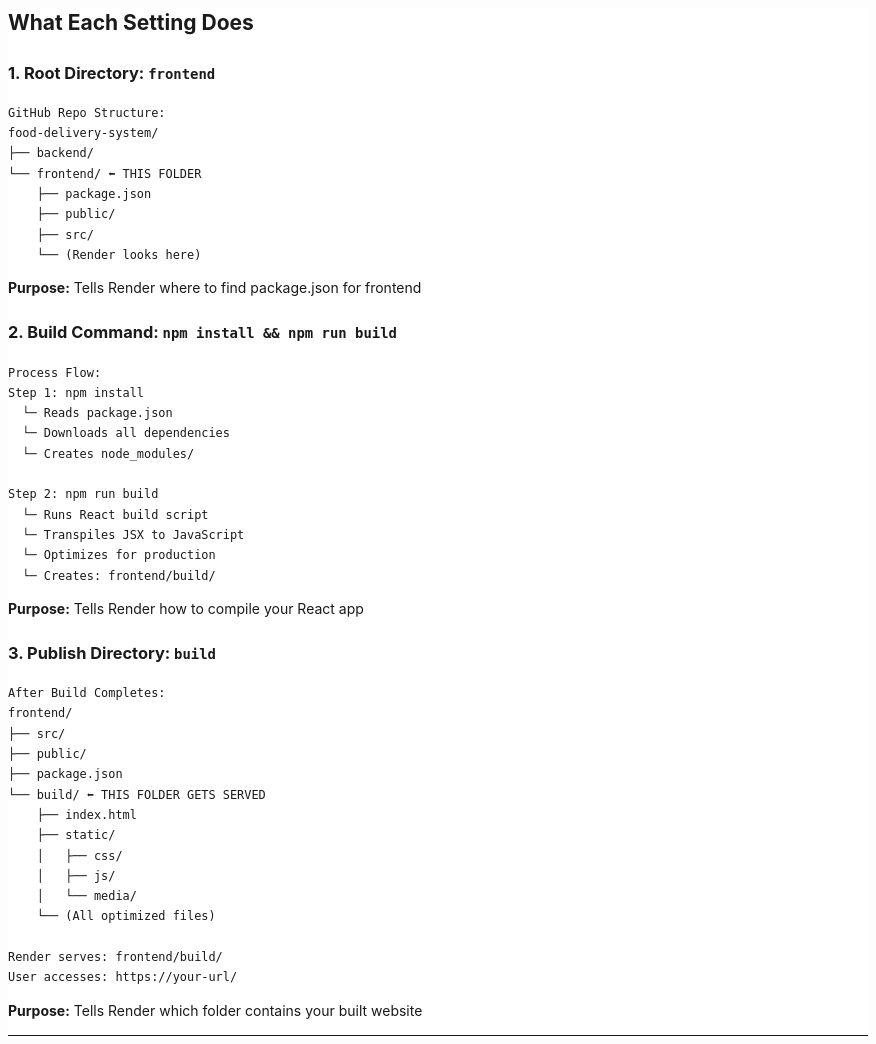 
## What Each Setting Does

### 1. Root Directory: `frontend`
```
GitHub Repo Structure:
food-delivery-system/
├── backend/
└── frontend/ ⬅️ THIS FOLDER
    ├── package.json
    ├── public/
    ├── src/
    └── (Render looks here)
```
**Purpose:** Tells Render where to find package.json for frontend

### 2. Build Command: `npm install && npm run build`
```
Process Flow:
Step 1: npm install
  └─ Reads package.json
  └─ Downloads all dependencies
  └─ Creates node_modules/

Step 2: npm run build
  └─ Runs React build script
  └─ Transpiles JSX to JavaScript
  └─ Optimizes for production
  └─ Creates: frontend/build/
```
**Purpose:** Tells Render how to compile your React app

### 3. Publish Directory: `build`
```
After Build Completes:
frontend/
├── src/
├── public/
├── package.json
└── build/ ⬅️ THIS FOLDER GETS SERVED
    ├── index.html
    ├── static/
    │   ├── css/
    │   ├── js/
    │   └── media/
    └── (All optimized files)

Render serves: frontend/build/
User accesses: https://your-url/
```
**Purpose:** Tells Render which folder contains your built website

---